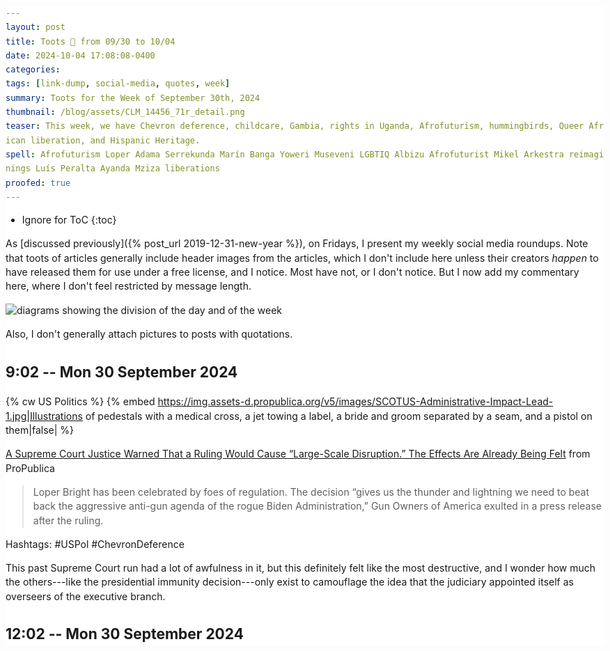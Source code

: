 ```yaml
---
layout: post
title: Toots 🦣 from 09/30 to 10/04
date: 2024-10-04 17:08:08-0400
categories:
tags: [link-dump, social-media, quotes, week]
summary: Toots for the Week of September 30th, 2024
thumbnail: /blog/assets/CLM_14456_71r_detail.png
teaser: This week, we have Chevron deference, childcare, Gambia, rights in Uganda, Afrofuturism, hummingbirds, Queer African liberation, and Hispanic Heritage.
spell: Afrofuturism Loper Adama Serrekunda Marín Banga Yoweri Museveni LGBTIQ Albizu Afrofuturist Mikel Arkestra reimaginings Luís Peralta Ayanda Mziza liberations
proofed: true
---
```


* Ignore for ToC
{:toc}

As [discussed previously]({% post_url 2019-12-31-new-year %}), on Fridays, I present my weekly social media roundups.  Note that toots of articles generally include header images from the articles, which I don't include here unless their creators *happen* to have released them for use under a free license, and I notice.  Most have not, or I don't notice.  But I now add my commentary here, where I don't feel restricted by message length.

![diagrams showing the division of the day and of the week](/blog/assets/CLM_14456_71r_detail.png "I hate Venn diagram memes, especially when they don't make any sense")

Also, I don't generally attach pictures to posts with quotations.

## 9:02 -- Mon 30 September 2024

{% cw US Politics %}
{% embed https://img.assets-d.propublica.org/v5/images/SCOTUS-Administrative-Impact-Lead-1.jpg|Illustrations of pedestals with a medical cross, a jet towing a label, a bride and groom separated by a seam, and a pistol on them|false| %}

[<i class="fab fa-mastodon"></i>](https://mastodon.social/@jcolag/113226635134455315) [A Supreme Court Justice Warned That a Ruling Would Cause “Large-Scale Disruption.” The Effects Are Already Being Felt](https://www.propublica.org/article/supreme-court-chevron-deference-loper-bright-guns-abortion-pending-cases) from ProPublica

 > Loper Bright has been celebrated by foes of regulation. The decision “gives us the thunder and lightning we need to beat back the aggressive anti-gun agenda of the rogue Biden Administration,” Gun Owners of America exulted in a press release after the ruling.

Hashtags:  #USPol #ChevronDeference

This past Supreme Court run had a lot of awfulness in it, but this definitely felt like the most destructive, and I wonder how much the others---like the presidential immunity decision---only exist to camouflage the idea that the judiciary appointed itself as overseers of the executive branch.

## 12:02 -- Mon 30 September 2024
